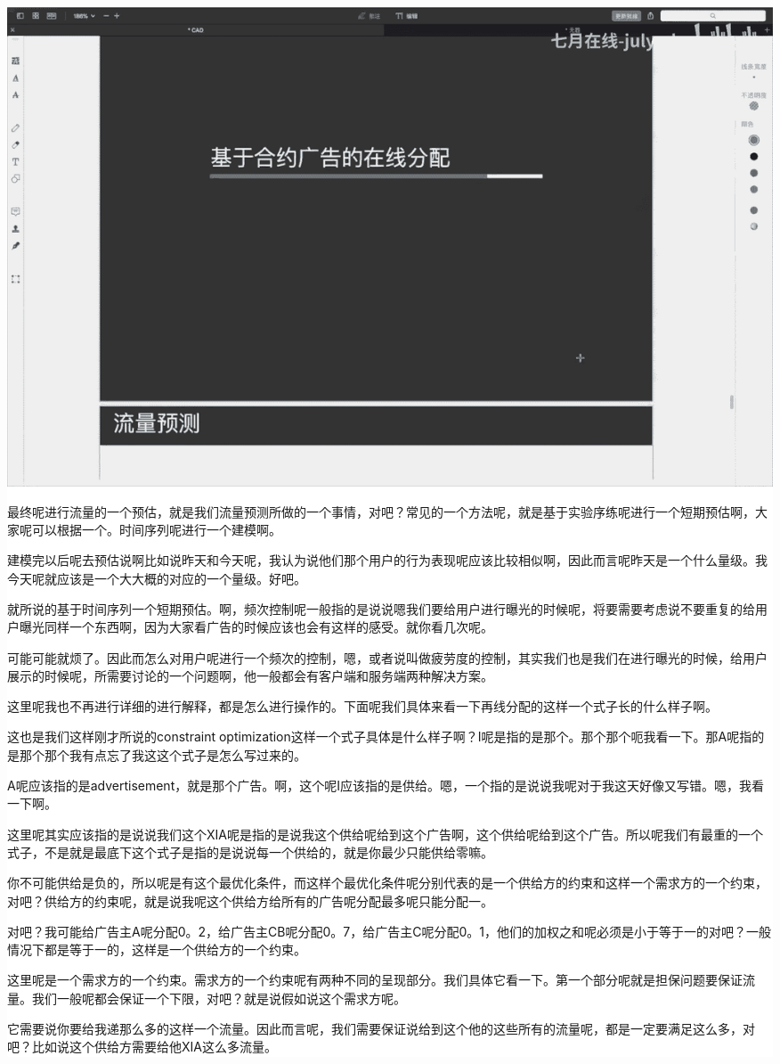 ![](img/5c0bfa9619af0e739ef06553d7252499_35.png)

最终呢进行流量的一个预估，就是我们流量预测所做的一个事情，对吧？常见的一个方法呢，就是基于实验序练呢进行一个短期预估啊，大家呢可以根据一个。时间序列呢进行一个建模啊。

建模完以后呢去预估说啊比如说昨天和今天呢，我认为说他们那个用户的行为表现呢应该比较相似啊，因此而言呢昨天是一个什么量级。我今天呢就应该是一个大大概的对应的一个量级。好吧。

就所说的基于时间序列一个短期预估。啊，频次控制呢一般指的是说说嗯我们要给用户进行曝光的时候呢，将要需要考虑说不要重复的给用户曝光同样一个东西啊，因为大家看广告的时候应该也会有这样的感受。就你看几次呢。

可能可能就烦了。因此而怎么对用户呢进行一个频次的控制，嗯，或者说叫做疲劳度的控制，其实我们也是我们在进行曝光的时候，给用户展示的时候呢，所需要讨论的一个问题啊，他一般都会有客户端和服务端两种解决方案。

这里呢我也不再进行详细的进行解释，都是怎么进行操作的。下面呢我们具体来看一下再线分配的这样一个式子长的什么样子啊。

这也是我们这样刚才所说的constraint optimization这样一个式子具体是什么样子啊？I呢是指的是那个。那个那个呃我看一下。那A呢指的是那个那个我有点忘了我这这个式子是怎么写过来的。

A呢应该指的是advertisement，就是那个广告。啊，这个呢I应该指的是供给。嗯，一个指的是说说我呢对于我这天好像又写错。嗯，我看一下啊。

这里呢其实应该指的是说说我们这个XIA呢是指的是说我这个供给呢给到这个广告啊，这个供给呢给到这个广告。所以呢我们有最重的一个式子，不是就是最底下这个式子是指的是说说每一个供给的，就是你最少只能供给零嘛。

你不可能供给是负的，所以呢是有这个最优化条件，而这样个最优化条件呢分别代表的是一个供给方的约束和这样一个需求方的一个约束，对吧？供给方的约束呢，就是说我呢这个供给方给所有的广告呢分配最多呢只能分配一。

对吧？我可能给广告主A呢分配0。2，给广告主CB呢分配0。7，给广告主C呢分配0。1，他们的加权之和呢必须是小于等于一的对吧？一般情况下都是等于一的，这样是一个供给方的一个约束。

这里呢是一个需求方的一个约束。需求方的一个约束呢有两种不同的呈现部分。我们具体它看一下。第一个部分呢就是担保问题要保证流量。我们一般呢都会保证一个下限，对吧？就是说假如说这个需求方呢。

它需要说你要给我递那么多的这样一个流量。因此而言呢，我们需要保证说给到这个他的这些所有的流量呢，都是一定要满足这么多，对吧？比如说这个供给方需要给他XIA这么多流量。
